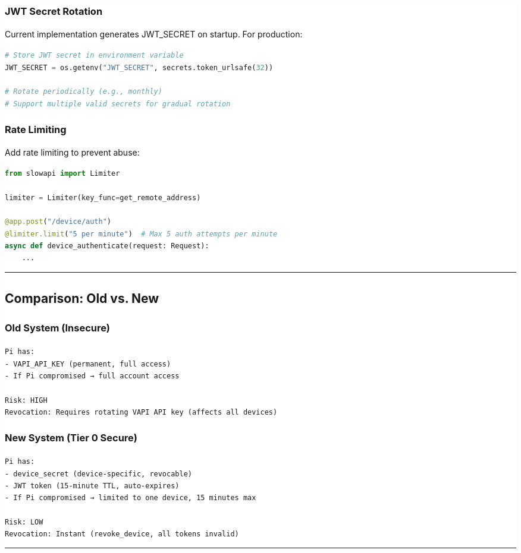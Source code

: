 ### JWT Secret Rotation
Current implementation generates JWT_SECRET on startup. For production:

```python
# Store JWT secret in environment variable
JWT_SECRET = os.getenv("JWT_SECRET", secrets.token_urlsafe(32))

# Rotate periodically (e.g., monthly)
# Support multiple valid secrets for gradual rotation
```

### Rate Limiting
Add rate limiting to prevent abuse:

```python
from slowapi import Limiter

limiter = Limiter(key_func=get_remote_address)

@app.post("/device/auth")
@limiter.limit("5 per minute")  # Max 5 auth attempts per minute
async def device_authenticate(request: Request):
    ...
```

---

## Comparison: Old vs. New

### Old System (Insecure)
```
Pi has:
- VAPI_API_KEY (permanent, full access)
- If Pi compromised → full account access

Risk: HIGH
Revocation: Requires rotating VAPI API key (affects all devices)
```

### New System (Tier 0 Secure)
```
Pi has:
- device_secret (device-specific, revocable)
- JWT token (15-minute TTL, auto-expires)
- If Pi compromised → limited to one device, 15 minutes max

Risk: LOW
Revocation: Instant (revoke_device, all tokens invalid)
```

---
